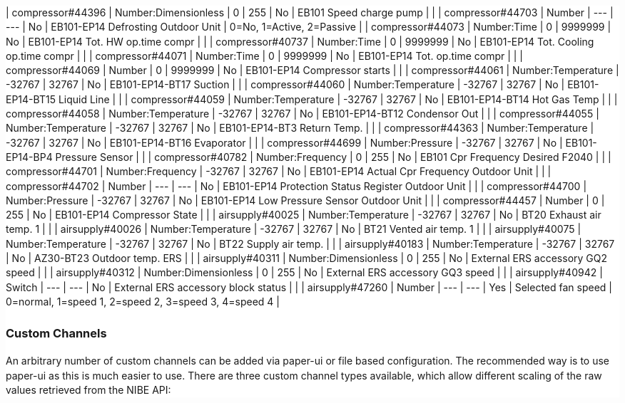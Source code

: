 | compressor#44396 | Number:Dimensionless | 0      | 255     | No       | EB101 Speed charge pump                            |                                                      |
| compressor#44703 | Number               | ---    | ---     | No       | EB101-EP14 Defrosting Outdoor Unit                 | 0=No, 1=Active, 2=Passive                            |
| compressor#44073 | Number:Time          | 0      | 9999999 | No       | EB101-EP14 Tot. HW op.time compr                   |                                                      |
| compressor#40737 | Number:Time          | 0      | 9999999 | No       | EB101-EP14 Tot. Cooling op.time compr              |                                                      |
| compressor#44071 | Number:Time          | 0      | 9999999 | No       | EB101-EP14 Tot. op.time compr                      |                                                      |
| compressor#44069 | Number               | 0      | 9999999 | No       | EB101-EP14 Compressor starts                       |                                                      |
| compressor#44061 | Number:Temperature   | -32767 | 32767   | No       | EB101-EP14-BT17 Suction                            |                                                      |
| compressor#44060 | Number:Temperature   | -32767 | 32767   | No       | EB101-EP14-BT15 Liquid Line                        |                                                      |
| compressor#44059 | Number:Temperature   | -32767 | 32767   | No       | EB101-EP14-BT14 Hot Gas Temp                       |                                                      |
| compressor#44058 | Number:Temperature   | -32767 | 32767   | No       | EB101-EP14-BT12 Condensor Out                      |                                                      |
| compressor#44055 | Number:Temperature   | -32767 | 32767   | No       | EB101-EP14-BT3 Return Temp.                        |                                                      |
| compressor#44363 | Number:Temperature   | -32767 | 32767   | No       | EB101-EP14-BT16 Evaporator                         |                                                      |
| compressor#44699 | Number:Pressure      | -32767 | 32767   | No       | EB101-EP14-BP4 Pressure Sensor                     |                                                      |
| compressor#40782 | Number:Frequency     | 0      | 255     | No       | EB101 Cpr Frequency Desired F2040                  |                                                      |
| compressor#44701 | Number:Frequency     | -32767 | 32767   | No       | EB101-EP14 Actual Cpr Frequency Outdoor Unit       |                                                      |
| compressor#44702 | Number               | ---    | ---     | No       | EB101-EP14 Protection Status Register Outdoor Unit |                                                      |
| compressor#44700 | Number:Pressure      | -32767 | 32767   | No       | EB101-EP14 Low Pressure Sensor Outdoor Unit        |                                                      |
| compressor#44457 | Number               | 0      | 255     | No       | EB101-EP14 Compressor State                        |                                                      |
| airsupply#40025  | Number:Temperature   | -32767 | 32767   | No       | BT20 Exhaust air temp. 1                           |                                                      |
| airsupply#40026  | Number:Temperature   | -32767 | 32767   | No       | BT21 Vented air temp. 1                            |                                                      |
| airsupply#40075  | Number:Temperature   | -32767 | 32767   | No       | BT22 Supply air temp.                              |                                                      |
| airsupply#40183  | Number:Temperature   | -32767 | 32767   | No       | AZ30-BT23 Outdoor temp. ERS                        |                                                      |
| airsupply#40311  | Number:Dimensionless | 0      | 255     | No       | External ERS accessory GQ2 speed                   |                                                      |
| airsupply#40312  | Number:Dimensionless | 0      | 255     | No       | External ERS accessory GQ3 speed                   |                                                      |
| airsupply#40942  | Switch               | ---    | ---     | No       | External ERS accessory block status                |                                                      |
| airsupply#47260  | Number               | ---    | ---     | Yes      | Selected fan speed                                 | 0=normal, 1=speed 1, 2=speed 2, 3=speed 3, 4=speed 4 |

### Custom Channels

An arbitrary number of custom channels can be added via paper-ui or file based configuration.
The recommended way is to use paper-ui as this is much easier to use.
There are three custom channel types available, which allow different scaling of the raw values retrieved from the NIBE API:
